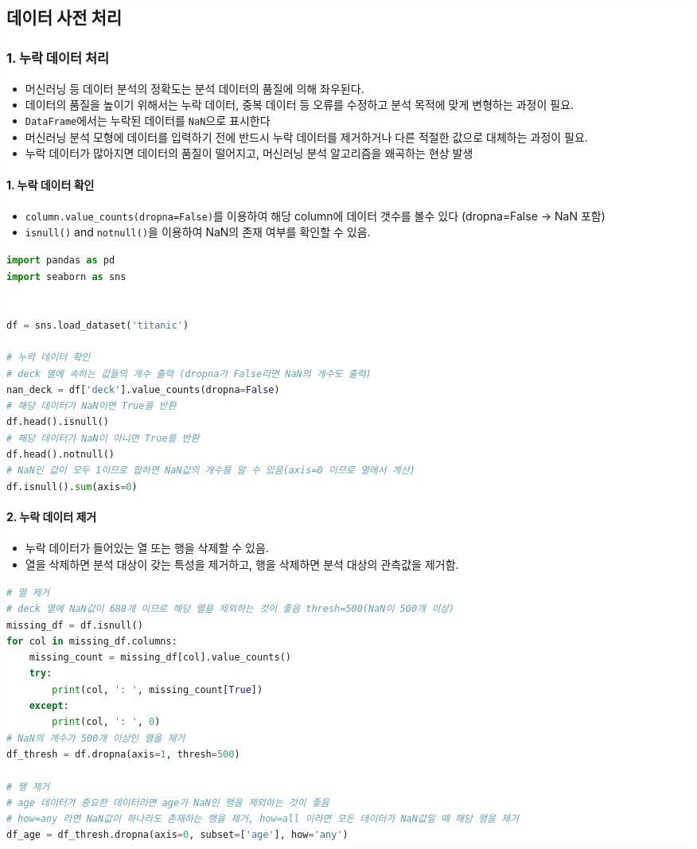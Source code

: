 ## 데이터 사전 처리

### 1. 누락 데이터 처리
- 머신러닝 등 데이터 분석의 정확도는 분석 데이터의 품질에 의해 좌우된다.
- 데이터의 품질을 높이기 위해서는 누락 데이터, 중복 데이터 등 오류를 수정하고 분석 목적에 맞게 변형하는 과정이 필요.
- `DataFrame`에서는 누락된 데이터를 `NaN`으로 표시한다
- 머신러닝 분석 모형에 데이터를 입력하기 전에 반드시 누락 데이터를 제거하거나 다른 적절한 값으로 대체하는 과정이 필요.
- 누락 데이터가 많아지면 데이터의 품질이 떨어지고, 머신러닝 분석 알고리즘을 왜곡하는 현상 발생

#### 1. 누락 데이터 확인
- `column.value_counts(dropna=False)`를 이용하여 해당 column에 데이터 갯수를 볼수 있다 (dropna=False -> NaN 포함)
- `isnull()` and `notnull()`을 이용하여 NaN의 존재 여부를 확인할 수 있음.
```python
import pandas as pd
import seaborn as sns


df = sns.load_dataset('titanic')

# 누락 데이터 확인
# deck 열에 속하는 값들의 개수 출력 (dropna가 False라면 NaN의 개수도 출력)
nan_deck = df['deck'].value_counts(dropna=False)
# 해당 데이터가 NaN이면 True를 반환
df.head().isnull()
# 해당 데이터가 NaN이 아니면 True를 반환
df.head().notnull()
# NaN인 값이 모두 1이므로 합하면 NaN값의 개수를 알 수 있음(axis=0 이므로 열에서 계산)
df.isnull().sum(axis=0)
```

#### 2. 누락 데이터 제거
- 누락 데이터가 들어있는 열 또는 행을 삭제할 수 있음.
- 열을 삭제하면 분석 대상이 갖는 특성을 제거하고, 행을 삭제하면 분석 대상의 관측값을 제거함.
```python
# 열 제거
# deck 열에 NaN값이 688개 이므로 해당 열을 제외하는 것이 좋음 thresh=500(NaN이 500개 이상)
missing_df = df.isnull()
for col in missing_df.columns:
    missing_count = missing_df[col].value_counts()
    try:
        print(col, ': ', missing_count[True])
    except:
        print(col, ': ', 0)
# NaN의 개수가 500개 이상인 열을 제거        
df_thresh = df.dropna(axis=1, thresh=500)

# 행 제거
# age 데이터가 중요한 데이터라면 age가 NaN인 행을 제외하는 것이 좋음
# how=any 라면 NaN값이 하나라도 존재하는 행을 제거, how=all 이라면 모든 데이터가 NaN값일 때 해당 행을 제거
df_age = df_thresh.dropna(axis=0, subset=['age'], how='any')
```

